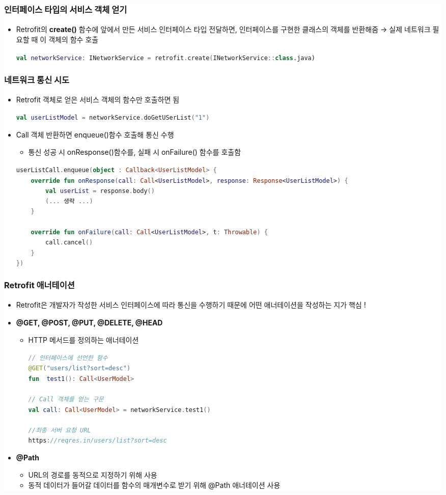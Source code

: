 
### 인터페이스 타입의 서비스 객체 얻기

- Retrofit의 **create()** 함수에 앞에서 만든 서비스 인터페이스 타입 전달하면, 인터페이스를 구현한 클래스의 객체를 반환해줌 → 실제 네트워크 필요할 때 이 객체의 함수 호출
    
    ```kotlin
    val networkService: INetworkService = retrofit.create(INetworkService::class.java)
    ```
    

### 네트워크 통신 시도

- Retrofit 객체로 얻은 서비스 객체의 함수만 호출하면 됨
    
    ```kotlin
    val userListModel = networkService.doGetUSerList("1")
    ```
    
- Call 객체 반환하면 enqueue()함수 호출해 통신 수행
    - 통신 성공 시 onResponse()함수를, 실패 시 onFailure() 함수를 호출함
    
    ```kotlin
    userListCall.enqueue(object : Callback<UserListModel> {
    	override fun onResponse(call: Call<UserListModel>, response: Response<UserListModel>) {
    		val userList = response.body()
    		(... 생략 ...)
    	}
    
    	override fun onFailure(call: Call<UserListModel>, t: Throwable) {
    		call.cancel()
    	}
    })
    ```
    

### Retrofit 애너테이션

- Retrofit은 개발자가 작성한 서비스 인터페이스에 따라 통신을 수행하기 때문에 어떤 애너테이션을 작성하는 지가 핵심 !

- **@GET, @POST, @PUT, @DELETE, @HEAD**
    - HTTP 메서드를 정의하는 애너테이션
        
        ```kotlin
        // 인터페이스에 선언한 함수
        @GET("users/list?sort=desc")
        fun  test1(): Call<UserModel>
        
        // Call 객체를 얻는 구문
        val call: Call<UserModel> = networkService.test1()
        
        //최종 서버 요청 URL
        https://reqres.in/users/list?sort=desc
        ```
        

- **@Path**
    - URL의 경로를 동적으로 지정하기 위해 사용
    - 동적 데이터가 들어갈 데이터를 함수의 매개변수로 받기 위해 @Path 애너테이션 사용
        